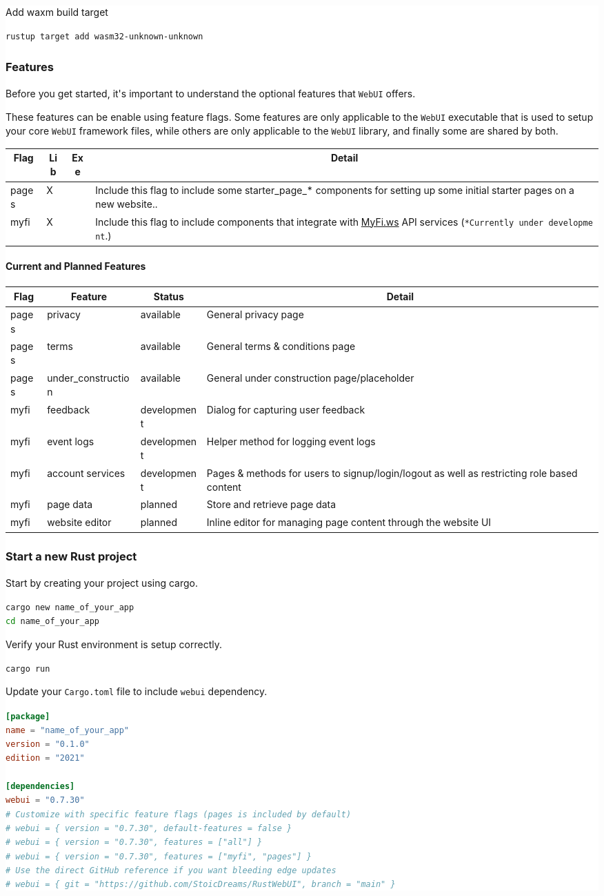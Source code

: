 Add waxm build target

```bash
rustup target add wasm32-unknown-unknown
```

### Features

Before you get started, it's important to understand the optional features that `WebUI` offers.

These features can be enable using feature flags. Some features are only applicable to the `WebUI` executable that is used to setup your core `WebUI` framework files, while others are only applicable to the `WebUI` library, and finally some are shared by both.

Flag | Lib | Exe | Detail
--- | --- | --- | ---
pages | X | | Include this flag to include some starter_page_* components for setting up some initial starter pages on a new website..
myfi | X | | Include this flag to include components that integrate with [MyFi.ws](https://www.myfi.ws) API services (`*Currently under development`.)

#### Current and Planned Features

Flag | Feature | Status | Detail
--- | --- | --- | ---
pages | privacy | available | General privacy page
pages | terms | available | General terms & conditions page
pages | under_construction | available | General under construction page/placeholder
myfi | feedback | development | Dialog for capturing user feedback
myfi | event logs | development | Helper method for logging event logs
myfi | account services | development | Pages & methods for users to signup/login/logout as well as restricting role based content
myfi | page data | planned | Store and retrieve page data
myfi | website editor | planned | Inline editor for managing page content through the website UI

### Start a new Rust project

Start by creating your project using cargo.

```bash
cargo new name_of_your_app
cd name_of_your_app
```

Verify your Rust environment is setup correctly.

```bash
cargo run
```

Update your `Cargo.toml` file to include `webui` dependency.

```toml
[package]
name = "name_of_your_app"
version = "0.1.0"
edition = "2021"

[dependencies]
webui = "0.7.30"
# Customize with specific feature flags (pages is included by default)
# webui = { version = "0.7.30", default-features = false }
# webui = { version = "0.7.30", features = ["all"] }
# webui = { version = "0.7.30", features = ["myfi", "pages"] }
# Use the direct GitHub reference if you want bleeding edge updates
# webui = { git = "https://github.com/StoicDreams/RustWebUI", branch = "main" }
```
